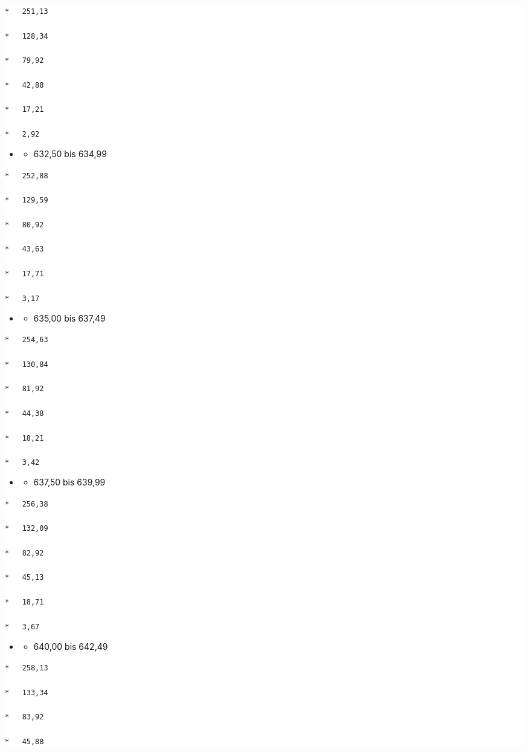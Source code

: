     *   251,13

    *   128,34

    *   79,92

    *   42,88

    *   17,21

    *   2,92


*    *   632,50 bis 634,99

    *   252,88

    *   129,59

    *   80,92

    *   43,63

    *   17,71

    *   3,17


*    *   635,00 bis 637,49

    *   254,63

    *   130,84

    *   81,92

    *   44,38

    *   18,21

    *   3,42


*    *   637,50 bis 639,99

    *   256,38

    *   132,09

    *   82,92

    *   45,13

    *   18,71

    *   3,67


*    *   640,00 bis 642,49

    *   258,13

    *   133,34

    *   83,92

    *   45,88
